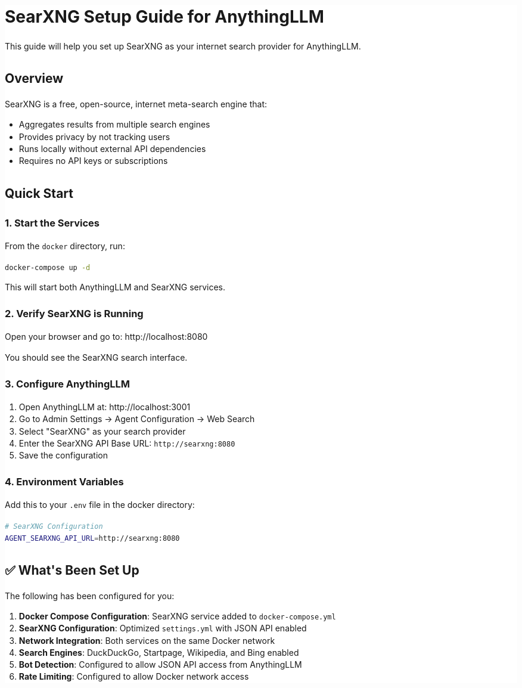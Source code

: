 # SearXNG Setup Guide for AnythingLLM

This guide will help you set up SearXNG as your internet search provider for AnythingLLM.

## Overview

SearXNG is a free, open-source, internet meta-search engine that:
- Aggregates results from multiple search engines
- Provides privacy by not tracking users
- Runs locally without external API dependencies
- Requires no API keys or subscriptions

## Quick Start

### 1. Start the Services

From the `docker` directory, run:

```bash
docker-compose up -d
```

This will start both AnythingLLM and SearXNG services.

### 2. Verify SearXNG is Running

Open your browser and go to: http://localhost:8080

You should see the SearXNG search interface.

### 3. Configure AnythingLLM

1. Open AnythingLLM at: http://localhost:3001
2. Go to Admin Settings → Agent Configuration → Web Search
3. Select "SearXNG" as your search provider
4. Enter the SearXNG API Base URL: `http://searxng:8080`
5. Save the configuration

### 4. Environment Variables

Add this to your `.env` file in the docker directory:

```bash
# SearXNG Configuration
AGENT_SEARXNG_API_URL=http://searxng:8080
```

## ✅ What's Been Set Up

The following has been configured for you:

1. **Docker Compose Configuration**: SearXNG service added to `docker-compose.yml`
2. **SearXNG Configuration**: Optimized `settings.yml` with JSON API enabled
3. **Network Integration**: Both services on the same Docker network
4. **Search Engines**: DuckDuckGo, Startpage, Wikipedia, and Bing enabled
5. **Bot Detection**: Configured to allow JSON API access from AnythingLLM
6. **Rate Limiting**: Configured to allow Docker network access
